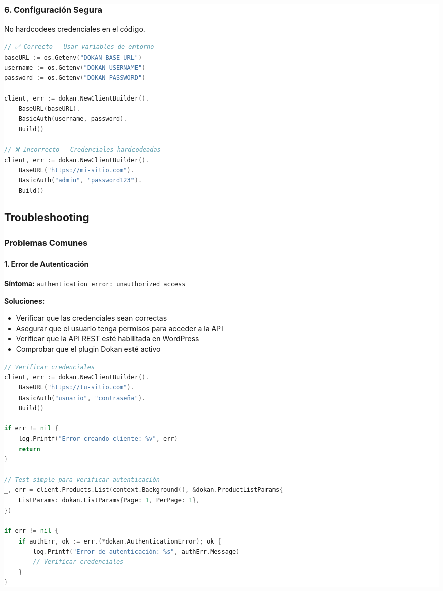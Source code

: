 ### 6. Configuración Segura

No hardcodees credenciales en el código.

```go
// ✅ Correcto - Usar variables de entorno
baseURL := os.Getenv("DOKAN_BASE_URL")
username := os.Getenv("DOKAN_USERNAME")
password := os.Getenv("DOKAN_PASSWORD")

client, err := dokan.NewClientBuilder().
    BaseURL(baseURL).
    BasicAuth(username, password).
    Build()

// ❌ Incorrecto - Credenciales hardcodeadas
client, err := dokan.NewClientBuilder().
    BaseURL("https://mi-sitio.com").
    BasicAuth("admin", "password123").
    Build()
```

## Troubleshooting

### Problemas Comunes

#### 1. Error de Autenticación

**Síntoma:** `authentication error: unauthorized access`

**Soluciones:**
- Verificar que las credenciales sean correctas
- Asegurar que el usuario tenga permisos para acceder a la API
- Verificar que la API REST esté habilitada en WordPress
- Comprobar que el plugin Dokan esté activo

```go
// Verificar credenciales
client, err := dokan.NewClientBuilder().
    BaseURL("https://tu-sitio.com").
    BasicAuth("usuario", "contraseña").
    Build()

if err != nil {
    log.Printf("Error creando cliente: %v", err)
    return
}

// Test simple para verificar autenticación
_, err = client.Products.List(context.Background(), &dokan.ProductListParams{
    ListParams: dokan.ListParams{Page: 1, PerPage: 1},
})

if err != nil {
    if authErr, ok := err.(*dokan.AuthenticationError); ok {
        log.Printf("Error de autenticación: %s", authErr.Message)
        // Verificar credenciales
    }
}
```

